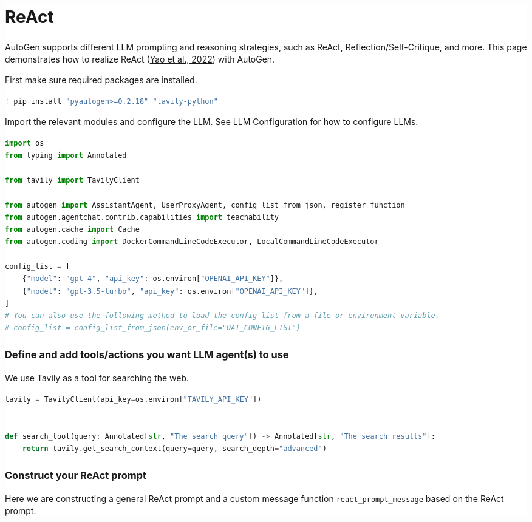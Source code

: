 # ReAct

AutoGen supports different LLM prompting and reasoning strategies, such as ReAct, Reflection/Self-Critique, and more. This page demonstrates how to realize ReAct ([Yao et al., 2022](https://arxiv.org/abs/2210.03629)) with AutoGen. 

First make sure required packages are installed.


```python
! pip install "pyautogen>=0.2.18" "tavily-python"
```

Import the relevant modules and configure the LLM.
See [LLM Configuration](/docs/topics/llm_configuration) for how to configure LLMs.


```python
import os
from typing import Annotated

from tavily import TavilyClient

from autogen import AssistantAgent, UserProxyAgent, config_list_from_json, register_function
from autogen.agentchat.contrib.capabilities import teachability
from autogen.cache import Cache
from autogen.coding import DockerCommandLineCodeExecutor, LocalCommandLineCodeExecutor

config_list = [
    {"model": "gpt-4", "api_key": os.environ["OPENAI_API_KEY"]},
    {"model": "gpt-3.5-turbo", "api_key": os.environ["OPENAI_API_KEY"]},
]
# You can also use the following method to load the config list from a file or environment variable.
# config_list = config_list_from_json(env_or_file="OAI_CONFIG_LIST")
```

### Define and add tools/actions you want LLM agent(s) to use

We use [Tavily](https://docs.tavily.com/docs/tavily-api/python-sdk) as a tool for searching the web.


```python
tavily = TavilyClient(api_key=os.environ["TAVILY_API_KEY"])


def search_tool(query: Annotated[str, "The search query"]) -> Annotated[str, "The search results"]:
    return tavily.get_search_context(query=query, search_depth="advanced")
```

### Construct your ReAct prompt
Here we are constructing a general ReAct prompt and a custom message function `react_prompt_message` based on the ReAct prompt.
